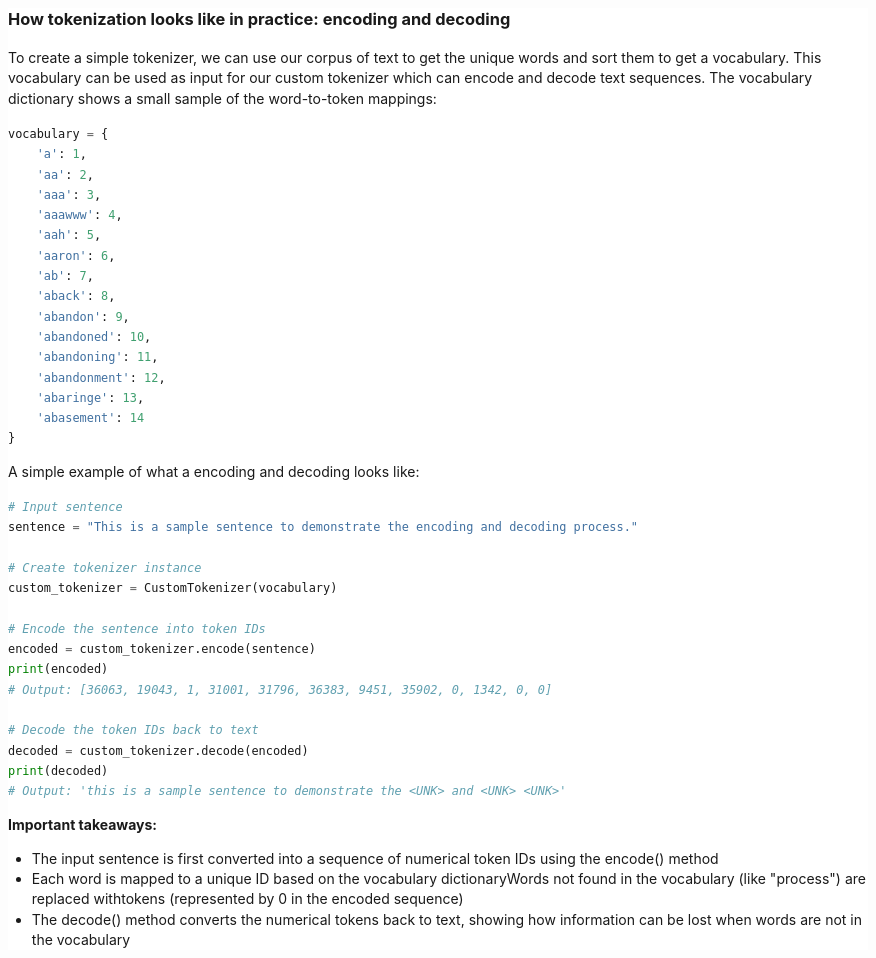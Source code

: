 ### How tokenization looks like in practice: encoding and decoding

To create a simple tokenizer, we can use our corpus of text to get the unique words and sort them to get a vocabulary. This vocabulary can be used as input for our custom tokenizer which can encode and decode text sequences. The vocabulary dictionary shows a small sample of the word-to-token mappings:

```python
vocabulary = {
    'a': 1,
    'aa': 2,
    'aaa': 3,
    'aaawww': 4,
    'aah': 5,
    'aaron': 6,
    'ab': 7,
    'aback': 8,
    'abandon': 9,
    'abandoned': 10,
    'abandoning': 11,
    'abandonment': 12,
    'abaringe': 13,
    'abasement': 14
}
```

A simple example of what a encoding and decoding looks like:

```python
# Input sentence
sentence = "This is a sample sentence to demonstrate the encoding and decoding process."

# Create tokenizer instance
custom_tokenizer = CustomTokenizer(vocabulary)

# Encode the sentence into token IDs
encoded = custom_tokenizer.encode(sentence)
print(encoded)
# Output: [36063, 19043, 1, 31001, 31796, 36383, 9451, 35902, 0, 1342, 0, 0]

# Decode the token IDs back to text
decoded = custom_tokenizer.decode(encoded)
print(decoded)
# Output: 'this is a sample sentence to demonstrate the <UNK> and <UNK> <UNK>'
```

**Important takeaways:**

- The input sentence is first converted into a sequence of numerical token IDs using the encode() method
- Each word is mapped to a unique ID based on the vocabulary dictionaryWords not found in the vocabulary (like "process") are replaced withtokens (represented by 0 in the encoded sequence)
- The decode() method converts the numerical tokens back to text, showing how information can be lost when words are not in the vocabulary
